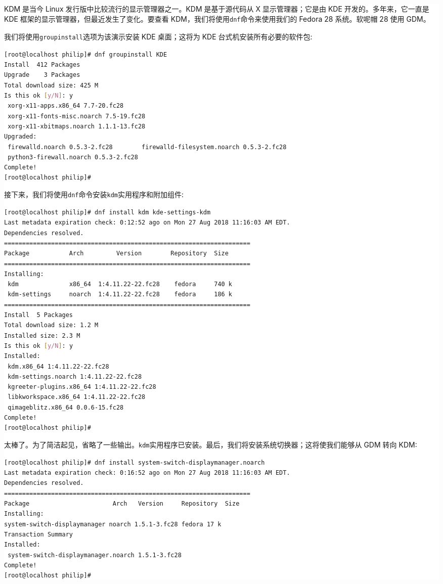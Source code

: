 KDM 是当今 Linux 发行版中比较流行的显示管理器之一。KDM 是基于源代码从 X 显示管理器；它是由 KDE 开发的。多年来，它一直是 KDE 框架的显示管理器，但最近发生了变化。要查看 KDM，我们将使用`dnf`命令来使用我们的 Fedora 28 系统。软呢帽 28 使用 GDM。

我们将使用`groupinstall`选项为该演示安装 KDE 桌面；这将为 KDE 台式机安装所有必要的软件包:

```sh
[root@localhost philip]# dnf groupinstall KDE
Install  412 Packages
Upgrade    3 Packages
Total download size: 425 M
Is this ok [y/N]: y
 xorg-x11-apps.x86_64 7.7-20.fc28 
 xorg-x11-fonts-misc.noarch 7.5-19.fc28 
 xorg-x11-xbitmaps.noarch 1.1.1-13.fc28 
Upgraded:
 firewalld.noarch 0.5.3-2.fc28        firewalld-filesystem.noarch 0.5.3-2.fc28
 python3-firewall.noarch 0.5.3-2.fc28
Complete!
[root@localhost philip]#
```

接下来，我们将使用`dnf`命令安装`kdm`实用程序和附加组件:

```sh
[root@localhost philip]# dnf install kdm kde-settings-kdm
Last metadata expiration check: 0:12:52 ago on Mon 27 Aug 2018 11:16:03 AM EDT.
Dependencies resolved.
====================================================================
Package           Arch         Version        Repository  Size
====================================================================
Installing:
 kdm              x86_64  1:4.11.22-22.fc28    fedora     740 k
 kdm-settings     noarch  1:4.11.22-22.fc28    fedora     186 k
====================================================================
Install  5 Packages
Total download size: 1.2 M
Installed size: 2.3 M
Is this ok [y/N]: y
Installed:
 kdm.x86_64 1:4.11.22-22.fc28 
 kdm-settings.noarch 1:4.11.22-22.fc28 
 kgreeter-plugins.x86_64 1:4.11.22-22.fc28 
 libkworkspace.x86_64 1:4.11.22-22.fc28 
 qimageblitz.x86_64 0.0.6-15.fc28 
Complete!
[root@localhost philip]#
```

太棒了。为了简洁起见，省略了一些输出。`kdm`实用程序已安装。最后，我们将安装系统切换器；这将使我们能够从 GDM 转向 KDM:

```sh
[root@localhost philip]# dnf install system-switch-displaymanager.noarch
Last metadata expiration check: 0:16:52 ago on Mon 27 Aug 2018 11:16:03 AM EDT.
Dependencies resolved.
====================================================================
Package                       Arch   Version     Repository  Size
Installing:
system-switch-displaymanager noarch 1.5.1-3.fc28 fedora 17 k
Transaction Summary
Installed:
 system-switch-displaymanager.noarch 1.5.1-3.fc28 
Complete!
[root@localhost philip]#
```
